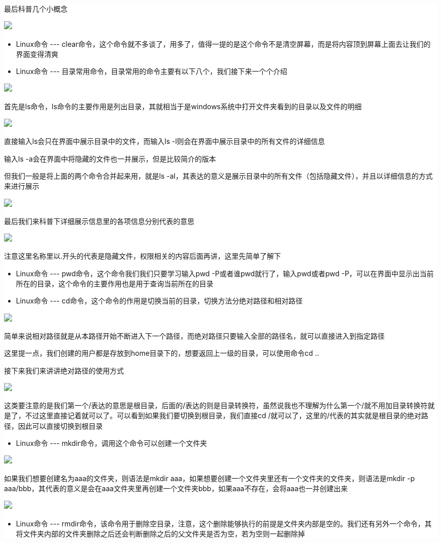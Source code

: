 最后科普几个小概念

![](D:/Rolin的学习笔记/youdaonote-pull/youdaonote/youdaonote-images/WEBRESOURCEa3f206009893e47255b13bc72d56dbcb.png)

- Linux命令 --- clear命令，这个命令就不多谈了，用多了，值得一提的是这个命令不是清空屏幕，而是将内容顶到屏幕上面去让我们的界面变得清爽

- Linux命令 --- 目录常用命令，目录常用的命令主要有以下八个，我们接下来一个个介绍

![](D:/Rolin的学习笔记/youdaonote-pull/youdaonote/youdaonote-images/WEBRESOURCE97216de4616094d1aafb6416725ca6af.png)

首先是ls命令，ls命令的主要作用是列出目录，其就相当于是windows系统中打开文件夹看到的目录以及文件的明细

![](D:/Rolin的学习笔记/youdaonote-pull/youdaonote/youdaonote-images/WEBRESOURCEdb92f66891dd39159b0be46e0709be7b.png)

直接输入ls会只在界面中展示目录中的文件，而输入ls -l则会在界面中展示目录中的所有文件的详细信息

输入ls -a会在界面中将隐藏的文件也一并展示，但是比较简介的版本

但我们一般是将上面的两个命令合并起来用，就是ls -al，其表达的意义是展示目录中的所有文件（包括隐藏文件），并且以详细信息的方式来进行展示

![](D:/Rolin的学习笔记/youdaonote-pull/youdaonote/youdaonote-images/WEBRESOURCE4a2860c83173e3881585db132c09b1b2.png)

最后我们来科普下详细展示信息里的各项信息分别代表的意思

![](D:/Rolin的学习笔记/youdaonote-pull/youdaonote/youdaonote-images/WEBRESOURCEbd056d6315c2cca979c46540be47ffb7.png)

注意这里名称里以.开头的代表是隐藏文件，权限相关的内容后面再讲，这里先简单了解下

- Linux命令 --- pwd命令，这个命令我们我们只要学习输入pwd -P或者谁pwd就行了，输入pwd或者pwd -P，可以在界面中显示出当前所在的目录，这个命令的主要作用也是用于查询当前所在的目录

- Linux命令 --- cd命令，这个命令的作用是切换当前的目录，切换方法分绝对路径和相对路径

![](D:/Rolin的学习笔记/youdaonote-pull/youdaonote/youdaonote-images/WEBRESOURCE48df8275e91f5aaf48be0cb61b906cf4.png)

简单来说相对路径就是从本路径开始不断进入下一个路径，而绝对路径只要输入全部的路径名，就可以直接进入到指定路径

这里提一点，我们创建的用户都是存放到home目录下的，想要返回上一级的目录，可以使用命令cd ..

接下来我们来讲讲绝对路径的使用方式

![](D:/Rolin的学习笔记/youdaonote-pull/youdaonote/youdaonote-images/WEBRESOURCE660993d210e4b48f462eb5e987619b24.png)

这类要注意的是我们第一个/表达的意思是根目录，后面的/表达的则是目录转换符，虽然说我也不理解为什么第一个/就不用加目录转换符就是了，不过这里直接记着就可以了。可以看到如果我们要切换到根目录，我们直接cd /就可以了，这里的/代表的其实就是根目录的绝对路径，因此可以直接切换到根目录

- Linux命令 --- mkdir命令，调用这个命令可以创建一个文件夹

![](D:/Rolin的学习笔记/youdaonote-pull/youdaonote/youdaonote-images/WEBRESOURCE99d28b0547cc8bd293be239dc1a7a28a.png)

如果我们想要创建名为aaa的文件夹，则语法是mkdir aaa，如果想要创建一个文件夹里还有一个文件夹的文件夹，则语法是mkdir -p aaa/bbb，其代表的意义是会在aaa文件夹里再创建一个文件夹bbb，如果aaa不存在，会将aaa也一并创建出来

![](D:/Rolin的学习笔记/youdaonote-pull/youdaonote/youdaonote-images/WEBRESOURCEa7ff437c2fdab5a90104d1f085fc0bd0.png)

- Linux命令 --- rmdir命令，该命令用于删除空目录，注意，这个删除能够执行的前提是文件夹内部是空的。我们还有另外一个命令，其将文件夹内部的文件夹删除之后还会判断删除之后的父文件夹是否为空，若为空则一起删除掉
